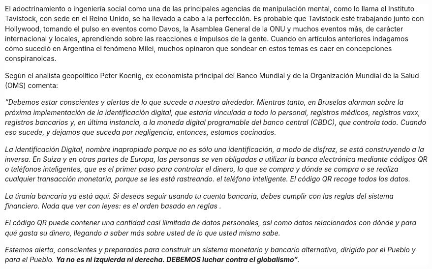 El adoctrinamiento o ingeniería social como una de las principales agencias de manipulación mental, como lo llama el Instituto Tavistock, con sede en el Reino Unido, se ha llevado a cabo a la perfección. Es probable que Tavistock esté trabajando junto con Hollywood, tomando el pulso en eventos como Davos, la Asamblea General de la ONU y muchos eventos más, de carácter internacional y locales, aprendiendo sobre las reacciones e impulsos de la gente. Cuando en artículos anteriores indagamos cómo sucedió en Argentina el fenómeno Milei, muchos opinaron que sondear en estos temas es caer en concepciones conspiranoicas.

Según el analista geopolítico Peter Koenig, ex economista principal del Banco Mundial y de la Organización Mundial de la Salud (OMS) comenta:

*“Debemos estar conscientes y alertas de lo que sucede a nuestro alrededor. Mientras tanto, en Bruselas alarman sobre la próxima implementación de la identificación digital, que estaría vinculada a todo lo personal, registros médicos, registros vaxx, registros bancarios y, en última instancia, a la moneda digital programable del banco central (CBDC), que controla todo. Cuando eso sucede, y dejamos que suceda por negligencia, entonces, estamos cocinados.*

*La Identificación Digital, nombre inapropiado porque no es sólo una identificación, a modo de disfraz, se está construyendo a la inversa. En Suiza y en otras partes de Europa, las personas se ven obligadas a utilizar la banca electrónica mediante códigos QR o teléfonos inteligentes, que es el primer paso para controlar el dinero, lo que se compra y dónde se compra o se realiza cualquier transacción monetaria, porque se les está rastreando. el teléfono inteligente. El código QR recoge todos los datos.*

*La tiranía bancaria ya está aquí. Si deseas seguir usando tu cuenta bancaria, debes cumplir con las reglas del sistema financiero. Nada que ver con leyes: es el orden basado en reglas .*

*El código QR puede contener una cantidad casi ilimitada de datos personales, así como datos relacionados con dónde y para qué gasta su dinero, llegando a saber más sobre usted de lo que usted mismo sabe.*

*Estemos alerta, conscientes y preparados para construir un sistema monetario y bancario alternativo, dirigido por el Pueblo y para el Pueblo. **Ya no es ni izquierda ni derecha. DEBEMOS luchar contra el globalismo”**.*
